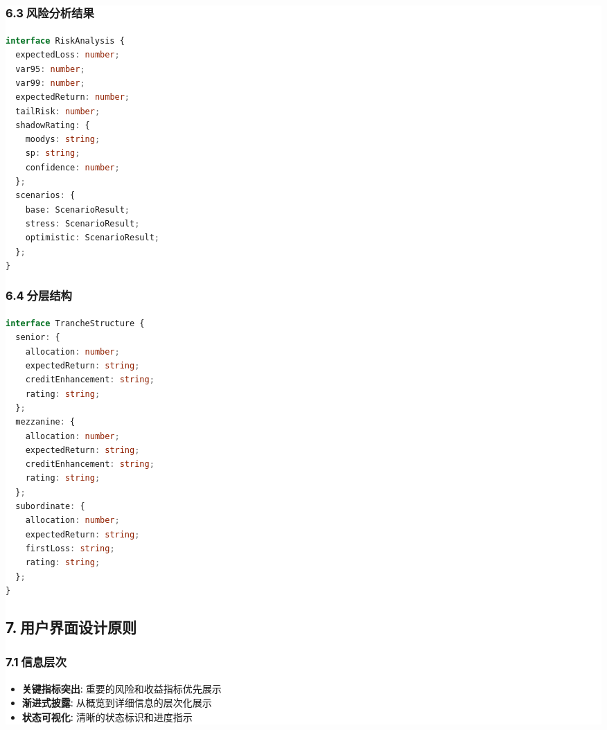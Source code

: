 ### 6.3 风险分析结果
```typescript
interface RiskAnalysis {
  expectedLoss: number;
  var95: number;
  var99: number;
  expectedReturn: number;
  tailRisk: number;
  shadowRating: {
    moodys: string;
    sp: string;
    confidence: number;
  };
  scenarios: {
    base: ScenarioResult;
    stress: ScenarioResult;
    optimistic: ScenarioResult;
  };
}
```

### 6.4 分层结构
```typescript
interface TrancheStructure {
  senior: {
    allocation: number;
    expectedReturn: string;
    creditEnhancement: string;
    rating: string;
  };
  mezzanine: {
    allocation: number;
    expectedReturn: string;
    creditEnhancement: string;
    rating: string;
  };
  subordinate: {
    allocation: number;
    expectedReturn: string;
    firstLoss: string;
    rating: string;
  };
}
```

## 7. 用户界面设计原则

### 7.1 信息层次
- **关键指标突出**: 重要的风险和收益指标优先展示
- **渐进式披露**: 从概览到详细信息的层次化展示
- **状态可视化**: 清晰的状态标识和进度指示
